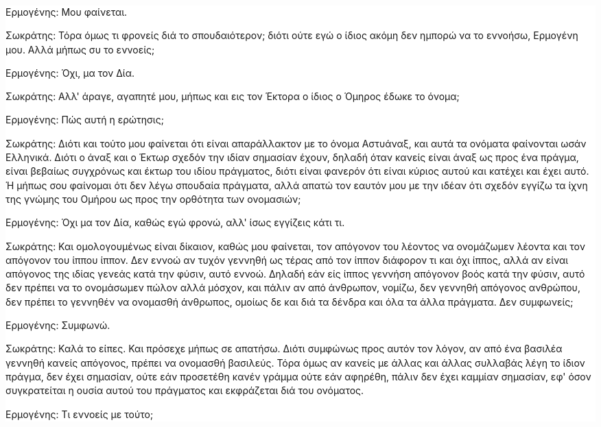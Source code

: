 Ερμογένης:
Μου φαίνεται.

Σωκράτης:
Τόρα όμως τι φρονείς διά το σπουδαιότερον; διότι ούτε εγώ ο ίδιος
ακόμη δεν ημπορώ να το εννοήσω, Ερμογένη μου. Αλλά μήπως συ το
εννοείς;

Ερμογένης:
Όχι, μα τον Δία.

Σωκράτης:
Αλλ' άραγε, αγαπητέ μου, μήπως και εις τον Έκτορα ο ίδιος ο
Όμηρος έδωκε το όνομα;

Ερμογένης:
Πώς αυτή η ερώτησις;

Σωκράτης:
Διότι και τούτο μου φαίνεται ότι είναι απαράλλακτον με το όνομα
Αστυάναξ, και αυτά τα ονόματα φαίνονται ωσάν Ελληνικά. Διότι ο
άναξ και ο Έκτωρ σχεδόν την ιδίαν σημασίαν έχουν, δηλαδή όταν
κανείς είναι άναξ ως προς ένα πράγμα, είναι βεβαίως συγχρόνως και
έκτωρ του ιδίου πράγματος, διότι είναι φανερόν ότι είναι κύριος
αυτού και κατέχει και έχει αυτό. Ή μήπως σου φαίνομαι ότι δεν
λέγω σπουδαία πράγματα, αλλά απατώ τον εαυτόν μου με την ιδέαν
ότι σχεδόν εγγίζω τα ίχνη της γνώμης του Ομήρου ως προς την
ορθότητα των ονομασιών;

Ερμογένης:
Όχι μα τον Δία, καθώς εγώ φρονώ, αλλ' ίσως εγγίζεις κάτι τι.

Σωκράτης:
Και ομολογουμένως είναι δίκαιον, καθώς μου φαίνεται, τον απόγονον
του λέοντος να ονομάζωμεν λέοντα και τον απόγονον του ίππου
ίππον. Δεν εννοώ αν τυχόν γεννηθή ως τέρας από τον ίππον διάφορον
τι και όχι ίππος, αλλά αν είναι απόγονος της ιδίας γενεάς κατά
την φύσιν, αυτό εννοώ. Δηλαδή εάν είς ίππος γεννήση απόγονον βοός
κατά την φύσιν, αυτό δεν πρέπει να το ονομάσωμεν πώλον αλλά
μόσχον, και πάλιν αν από άνθρωπον, νομίζω, δεν γεννηθή απόγονος
ανθρώπου, δεν πρέπει το γεννηθέν να ονομασθή άνθρωπος, ομοίως δε
και διά τα δένδρα και όλα τα άλλα πράγματα. Δεν συμφωνείς;

Ερμογένης:
Συμφωνώ.

Σωκράτης:
Καλά το είπες. Και πρόσεχε μήπως σε απατήσω. Διότι συμφώνως προς
αυτόν τον λόγον, αν από ένα βασιλέα γεννηθή κανείς απόγονος,
πρέπει να ονομασθή βασιλεύς. Τόρα όμως αν κανείς με άλλας και
άλλας συλλαβάς λέγη το ίδιον πράγμα, δεν έχει σημασίαν, ούτε εάν
προσετέθη κανέν γράμμα ούτε εάν αφηρέθη, πάλιν δεν έχει καμμίαν
σημασίαν, εφ' όσον συγκρατείται η ουσία αυτού του πράγματος και
εκφράζεται διά του ονόματος.

Ερμογένης:
Τι εννοείς με τούτο;
